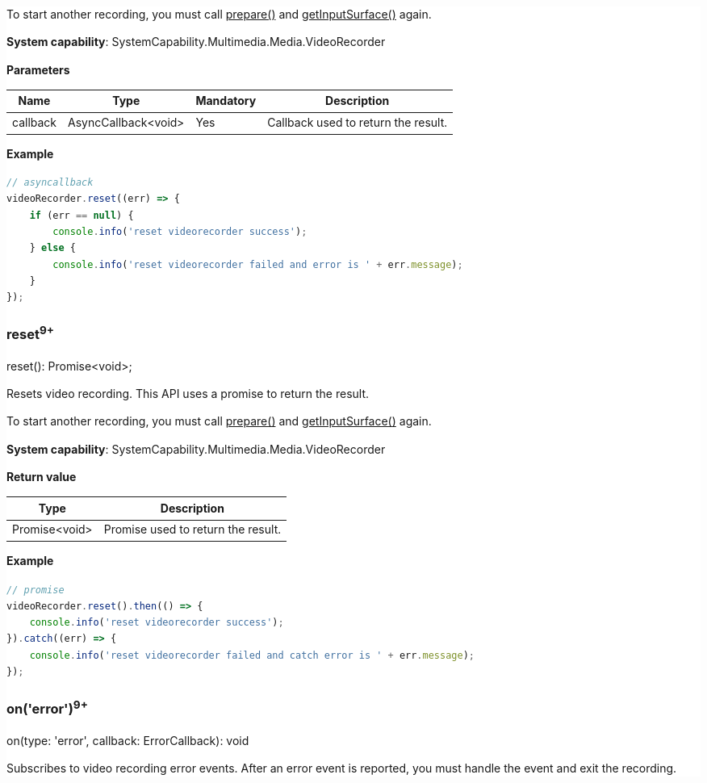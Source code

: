 To start another recording, you must call [prepare()](#videorecorder_prepare1) and [getInputSurface()](#getinputsurface9) again.

**System capability**: SystemCapability.Multimedia.Media.VideoRecorder

**Parameters**

| Name  | Type                | Mandatory| Description                        |
| -------- | -------------------- | ---- | ---------------------------- |
| callback | AsyncCallback\<void> | Yes  | Callback used to return the result.|

**Example**

```js
// asyncallback
videoRecorder.reset((err) => {
    if (err == null) {
        console.info('reset videorecorder success');
    } else {
        console.info('reset videorecorder failed and error is ' + err.message);
    }
});
```

### reset<sup>9+</sup><a name=videorecorder_reset2></a>

reset(): Promise\<void>;

Resets video recording. This API uses a promise to return the result.

To start another recording, you must call [prepare()](#videorecorder_prepare1) and [getInputSurface()](#getinputsurface9) again.

**System capability**: SystemCapability.Multimedia.Media.VideoRecorder

**Return value**

| Type          | Description                                 |
| -------------- | ------------------------------------- |
| Promise\<void> | Promise used to return the result.|

**Example**

```js
// promise
videoRecorder.reset().then(() => {
    console.info('reset videorecorder success');
}).catch((err) => {
    console.info('reset videorecorder failed and catch error is ' + err.message);
});
```

### on('error')<sup>9+</sup>

on(type: 'error', callback: ErrorCallback): void

Subscribes to video recording error events. After an error event is reported, you must handle the event and exit the recording.
